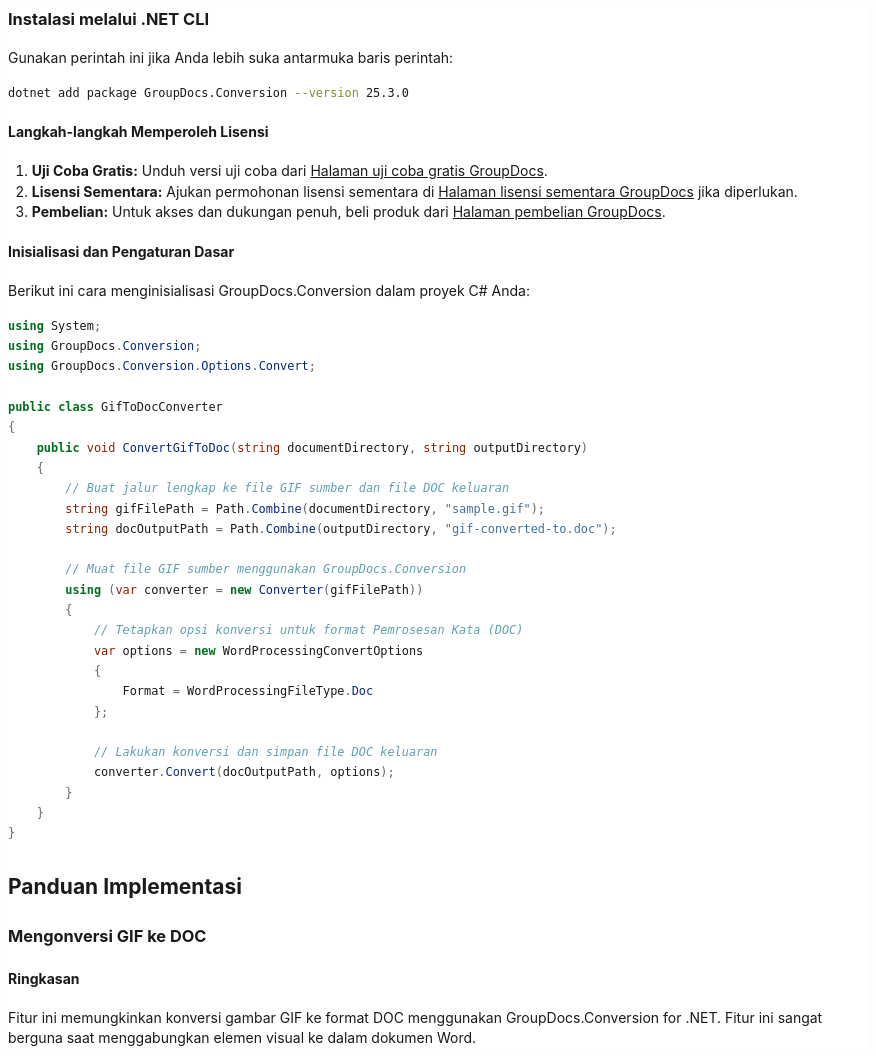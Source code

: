 ### Instalasi melalui .NET CLI
Gunakan perintah ini jika Anda lebih suka antarmuka baris perintah:
```bash
dotnet add package GroupDocs.Conversion --version 25.3.0
```

#### Langkah-langkah Memperoleh Lisensi
1. **Uji Coba Gratis:** Unduh versi uji coba dari [Halaman uji coba gratis GroupDocs](https://releases.groupdocs.com/conversion/net/).
2. **Lisensi Sementara:** Ajukan permohonan lisensi sementara di [Halaman lisensi sementara GroupDocs](https://purchase.groupdocs.com/temporary-license/) jika diperlukan.
3. **Pembelian:** Untuk akses dan dukungan penuh, beli produk dari [Halaman pembelian GroupDocs](https://purchase.groupdocs.com/buy).

#### Inisialisasi dan Pengaturan Dasar
Berikut ini cara menginisialisasi GroupDocs.Conversion dalam proyek C# Anda:
```csharp
using System;
using GroupDocs.Conversion;
using GroupDocs.Conversion.Options.Convert;

public class GifToDocConverter
{
    public void ConvertGifToDoc(string documentDirectory, string outputDirectory)
    {
        // Buat jalur lengkap ke file GIF sumber dan file DOC keluaran
        string gifFilePath = Path.Combine(documentDirectory, "sample.gif");
        string docOutputPath = Path.Combine(outputDirectory, "gif-converted-to.doc");

        // Muat file GIF sumber menggunakan GroupDocs.Conversion
        using (var converter = new Converter(gifFilePath))
        {
            // Tetapkan opsi konversi untuk format Pemrosesan Kata (DOC)
            var options = new WordProcessingConvertOptions
            {
                Format = WordProcessingFileType.Doc
            };

            // Lakukan konversi dan simpan file DOC keluaran
            converter.Convert(docOutputPath, options);
        }
    }
}
```

## Panduan Implementasi

### Mengonversi GIF ke DOC

#### Ringkasan
Fitur ini memungkinkan konversi gambar GIF ke format DOC menggunakan GroupDocs.Conversion for .NET. Fitur ini sangat berguna saat menggabungkan elemen visual ke dalam dokumen Word.
